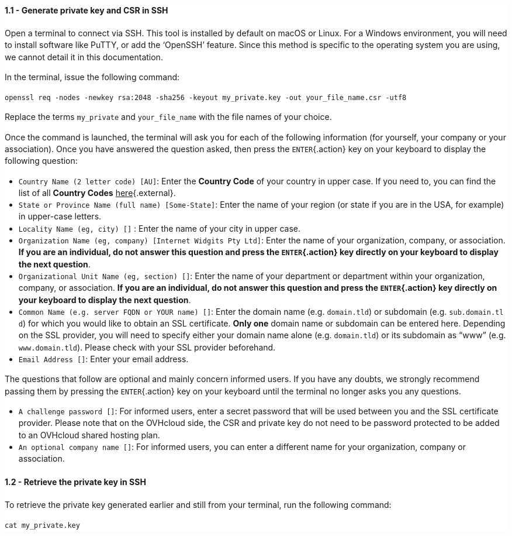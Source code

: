 #### 1.1 - Generate private key and CSR in SSH <a name="step-1.1"></a>

Open a terminal to connect via SSH. This tool is installed by default on macOS or Linux. For a Windows environment, you will need to install software like PuTTY, or add the ‘OpenSSH’ feature. Since this method is specific to the operating system you are using, we cannot detail it in this documentation.

In the terminal, issue the following command:

```ssh
openssl req -nodes -newkey rsa:2048 -sha256 -keyout my_private.key -out your_file_name.csr -utf8
```

Replace the terms `my_private` and `your_file_name` with the file names of your choice.

Once the command is launched, the terminal will ask you for each of the following information (for yourself, your company or your association). Once you have answered the question asked, then press the `ENTER`{.action} key on your keyboard to display the following question:

- `Country Name (2 letter code) [AU]`: Enter the **Country Code** of your country in upper case. If you need to, you can find the list of all **Country Codes** [here](https://www.iban.com/country-codes){.external}.
- `State or Province Name (full name) [Some-State]`: Enter the name of your region (or state if you are in the USA, for example) in upper-case letters.
- `Locality Name (eg, city) []` : Enter the name of your city in upper case.
- `Organization Name (eg, company) [Internet Widgits Pty Ltd]`: Enter the name of your organization, company, or association. **If you are an individual, do not answer this question and press the `ENTER`{.action} key directly on your keyboard to display the next question**.
- `Organizational Unit Name (eg, section) []`: Enter the name of your department or department within your organization, company, or association. **If you are an individual, do not answer this question and press the `ENTER`{.action} key directly on your keyboard to display the next question**.
- `Common Name (e.g. server FQDN or YOUR name) []`: Enter the domain name (e.g. `domain.tld`) or subdomain (e.g. `sub.domain.tld`) for which you would like to obtain an SSL certificate. **Only one** domain name or subdomain can be entered here. Depending on the SSL provider, you will need to specify either your domain name alone (e.g. `domain.tld`) or its subdomain as “www” (e.g. `www.domain.tld`). Please check with your SSL provider beforehand.
- `Email Address []`: Enter your email address.

The questions that follow are optional and mainly concern informed users. If you have any doubts, we strongly recommend passing them by pressing the `ENTER`{.action} key on your keyboard until the terminal no longer asks you any questions.

- `A challenge password []`: For informed users, enter a secret password that will be used between you and the SSL certificate provider. Please note that on the OVHcloud side, the CSR and private key do not need to be password protected to be added to an OVHcloud shared hosting plan.
- `An optional company name []`: For informed users, you can enter a different name for your organization, company or association.

#### 1.2 - Retrieve the private key in SSH

To retrieve the private key generated earlier and still from your terminal, run the following command:

```ssh
cat my_private.key
```
